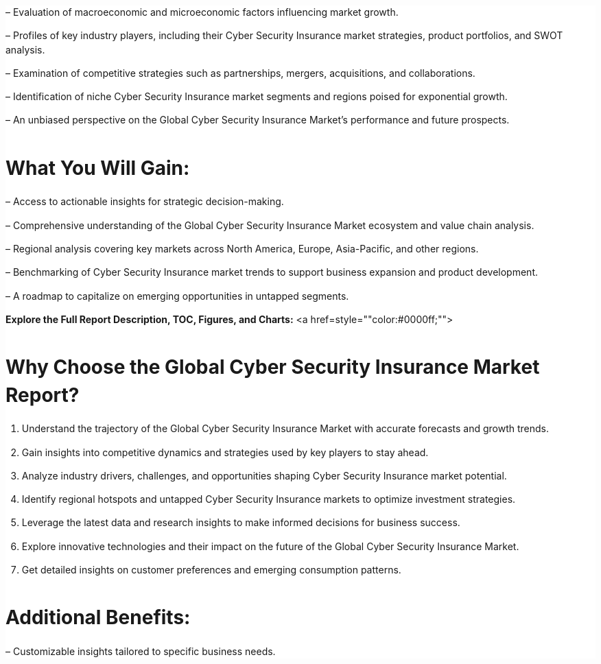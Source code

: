 – Evaluation of macroeconomic and microeconomic factors influencing market growth.

– Profiles of key industry players, including their Cyber Security Insurance market strategies, product portfolios, and SWOT analysis.

– Examination of competitive strategies such as partnerships, mergers, acquisitions, and collaborations.

– Identification of niche Cyber Security Insurance market segments and regions poised for exponential growth.

– An unbiased perspective on the Global Cyber Security Insurance Market’s performance and future prospects.

# <strong>What You Will Gain:</strong>

– Access to actionable insights for strategic decision-making.

– Comprehensive understanding of the Global Cyber Security Insurance Market ecosystem and value chain analysis.

– Regional analysis covering key markets across North America, Europe, Asia-Pacific, and other regions.

– Benchmarking of Cyber Security Insurance market trends to support business expansion and product development.

– A roadmap to capitalize on emerging opportunities in untapped segments.

<strong>Explore the Full Report Description, TOC, Figures, and Charts:</strong>
<a href=style=""color:#0000ff;""></a>

# <strong>Why Choose the Global Cyber Security Insurance Market Report?</strong>

1. Understand the trajectory of the Global Cyber Security Insurance Market with accurate forecasts and growth trends.

2. Gain insights into competitive dynamics and strategies used by key players to stay ahead.

3. Analyze industry drivers, challenges, and opportunities shaping Cyber Security Insurance market potential.

4. Identify regional hotspots and untapped Cyber Security Insurance markets to optimize investment strategies.

5. Leverage the latest data and research insights to make informed decisions for business success.

6. Explore innovative technologies and their impact on the future of the Global Cyber Security Insurance Market.

7. Get detailed insights on customer preferences and emerging consumption patterns.

# <strong>Additional Benefits:</strong>

– Customizable insights tailored to specific business needs.

